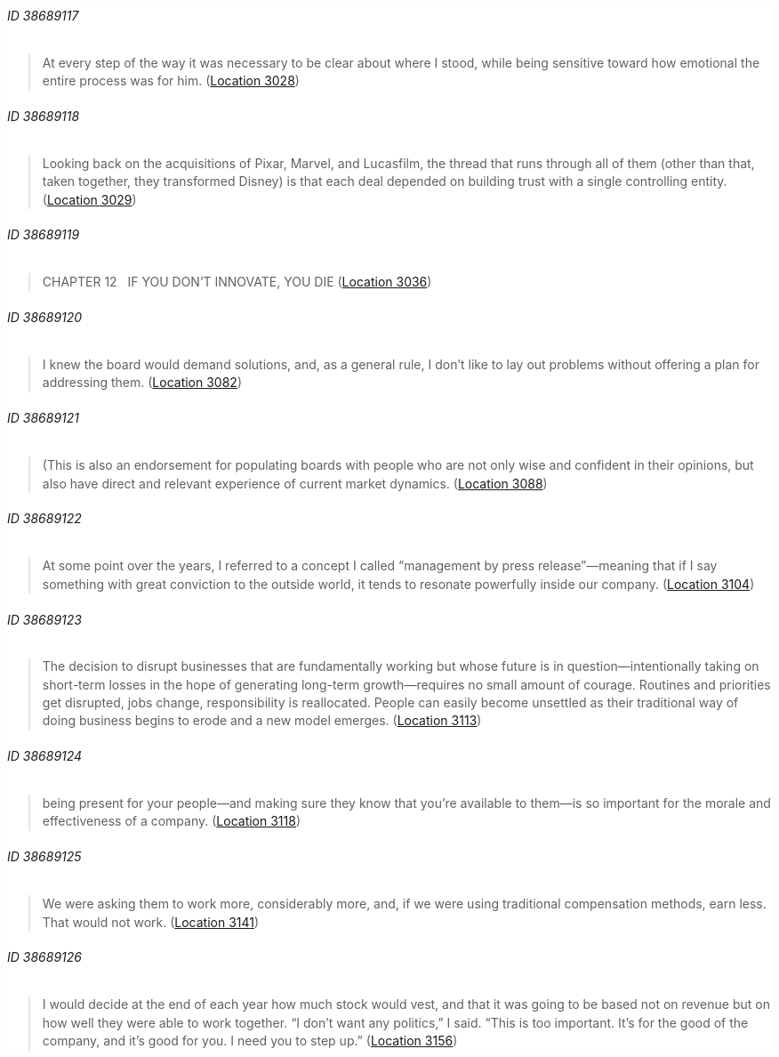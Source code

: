 ###### ID 38689117
> At every step of the way it was necessary to be clear about where I stood, while being sensitive toward how emotional the entire process was for him. ([Location 3028](https://readwise.io/to_kindle?action=open&asin=B07PF6XTD8&location=3028))
    
###### ID 38689118
> Looking back on the acquisitions of Pixar, Marvel, and Lucasfilm, the thread that runs through all of them (other than that, taken together, they transformed Disney) is that each deal depended on building trust with a single controlling entity. ([Location 3029](https://readwise.io/to_kindle?action=open&asin=B07PF6XTD8&location=3029))
    
###### ID 38689119
> CHAPTER 12   IF YOU DON’T INNOVATE, YOU DIE ([Location 3036](https://readwise.io/to_kindle?action=open&asin=B07PF6XTD8&location=3036))
    
###### ID 38689120
> I knew the board would demand solutions, and, as a general rule, I don’t like to lay out problems without offering a plan for addressing them. ([Location 3082](https://readwise.io/to_kindle?action=open&asin=B07PF6XTD8&location=3082))
    
###### ID 38689121
> (This is also an endorsement for populating boards with people who are not only wise and confident in their opinions, but also have direct and relevant experience of current market dynamics. ([Location 3088](https://readwise.io/to_kindle?action=open&asin=B07PF6XTD8&location=3088))
    
###### ID 38689122
> At some point over the years, I referred to a concept I called “management by press release”—meaning that if I say something with great conviction to the outside world, it tends to resonate powerfully inside our company. ([Location 3104](https://readwise.io/to_kindle?action=open&asin=B07PF6XTD8&location=3104))
    
###### ID 38689123
> The decision to disrupt businesses that are fundamentally working but whose future is in question—intentionally taking on short-term losses in the hope of generating long-term growth—requires no small amount of courage. Routines and priorities get disrupted, jobs change, responsibility is reallocated. People can easily become unsettled as their traditional way of doing business begins to erode and a new model emerges. ([Location 3113](https://readwise.io/to_kindle?action=open&asin=B07PF6XTD8&location=3113))
    
###### ID 38689124
> being present for your people—and making sure they know that you’re available to them—is so important for the morale and effectiveness of a company. ([Location 3118](https://readwise.io/to_kindle?action=open&asin=B07PF6XTD8&location=3118))
    
###### ID 38689125
> We were asking them to work more, considerably more, and, if we were using traditional compensation methods, earn less. That would not work. ([Location 3141](https://readwise.io/to_kindle?action=open&asin=B07PF6XTD8&location=3141))
    
###### ID 38689126
> I would decide at the end of each year how much stock would vest, and that it was going to be based not on revenue but on how well they were able to work together. “I don’t want any politics,” I said. “This is too important. It’s for the good of the company, and it’s good for you. I need you to step up.” ([Location 3156](https://readwise.io/to_kindle?action=open&asin=B07PF6XTD8&location=3156))
    